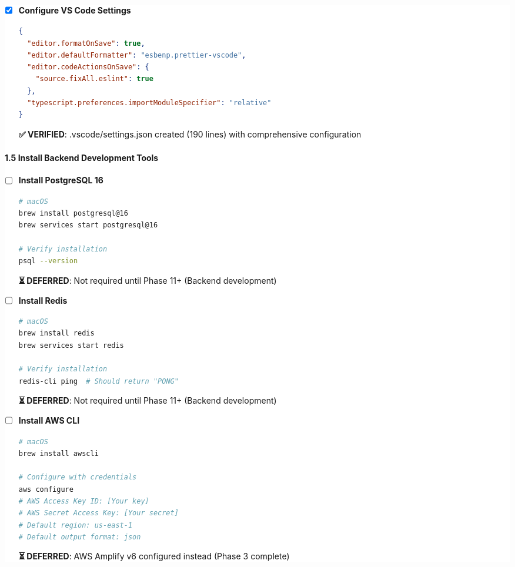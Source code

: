 - [x] **Configure VS Code Settings**
  ```json
  {
    "editor.formatOnSave": true,
    "editor.defaultFormatter": "esbenp.prettier-vscode",
    "editor.codeActionsOnSave": {
      "source.fixAll.eslint": true
    },
    "typescript.preferences.importModuleSpecifier": "relative"
  }
  ```
  **✅ VERIFIED**: .vscode/settings.json created (190 lines) with comprehensive configuration

#### 1.5 Install Backend Development Tools

- [ ] **Install PostgreSQL 16**

  ```bash
  # macOS
  brew install postgresql@16
  brew services start postgresql@16

  # Verify installation
  psql --version
  ```

  **⏳ DEFERRED**: Not required until Phase 11+ (Backend development)

- [ ] **Install Redis**

  ```bash
  # macOS
  brew install redis
  brew services start redis

  # Verify installation
  redis-cli ping  # Should return "PONG"
  ```

  **⏳ DEFERRED**: Not required until Phase 11+ (Backend development)

- [ ] **Install AWS CLI**

  ```bash
  # macOS
  brew install awscli

  # Configure with credentials
  aws configure
  # AWS Access Key ID: [Your key]
  # AWS Secret Access Key: [Your secret]
  # Default region: us-east-1
  # Default output format: json
  ```

  **⏳ DEFERRED**: AWS Amplify v6 configured instead (Phase 3 complete)
